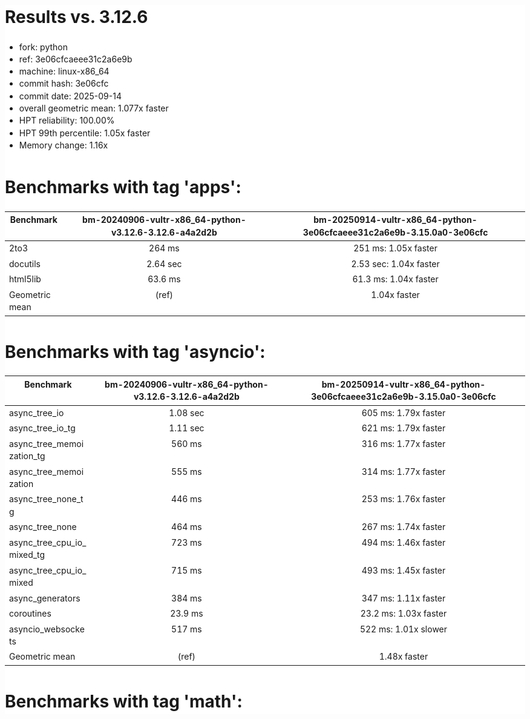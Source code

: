 # Results vs. 3.12.6

- fork: python
- ref: 3e06cfcaeee31c2a6e9b
- machine: linux-x86_64
- commit hash: 3e06cfc
- commit date: 2025-09-14
- overall geometric mean: 1.077x faster
- HPT reliability: 100.00%
- HPT 99th percentile: 1.05x faster
- Memory change: 1.16x

Benchmarks with tag 'apps':
===========================

| Benchmark      | bm-20240906-vultr-x86_64-python-v3.12.6-3.12.6-a4a2d2b | bm-20250914-vultr-x86_64-python-3e06cfcaeee31c2a6e9b-3.15.0a0-3e06cfc |
|----------------|:------------------------------------------------------:|:---------------------------------------------------------------------:|
| 2to3           | 264 ms                                                 | 251 ms: 1.05x faster                                                  |
| docutils       | 2.64 sec                                               | 2.53 sec: 1.04x faster                                                |
| html5lib       | 63.6 ms                                                | 61.3 ms: 1.04x faster                                                 |
| Geometric mean | (ref)                                                  | 1.04x faster                                                          |

Benchmarks with tag 'asyncio':
==============================

| Benchmark                  | bm-20240906-vultr-x86_64-python-v3.12.6-3.12.6-a4a2d2b | bm-20250914-vultr-x86_64-python-3e06cfcaeee31c2a6e9b-3.15.0a0-3e06cfc |
|----------------------------|:------------------------------------------------------:|:---------------------------------------------------------------------:|
| async_tree_io              | 1.08 sec                                               | 605 ms: 1.79x faster                                                  |
| async_tree_io_tg           | 1.11 sec                                               | 621 ms: 1.79x faster                                                  |
| async_tree_memoization_tg  | 560 ms                                                 | 316 ms: 1.77x faster                                                  |
| async_tree_memoization     | 555 ms                                                 | 314 ms: 1.77x faster                                                  |
| async_tree_none_tg         | 446 ms                                                 | 253 ms: 1.76x faster                                                  |
| async_tree_none            | 464 ms                                                 | 267 ms: 1.74x faster                                                  |
| async_tree_cpu_io_mixed_tg | 723 ms                                                 | 494 ms: 1.46x faster                                                  |
| async_tree_cpu_io_mixed    | 715 ms                                                 | 493 ms: 1.45x faster                                                  |
| async_generators           | 384 ms                                                 | 347 ms: 1.11x faster                                                  |
| coroutines                 | 23.9 ms                                                | 23.2 ms: 1.03x faster                                                 |
| asyncio_websockets         | 517 ms                                                 | 522 ms: 1.01x slower                                                  |
| Geometric mean             | (ref)                                                  | 1.48x faster                                                          |

Benchmarks with tag 'math':
===========================

